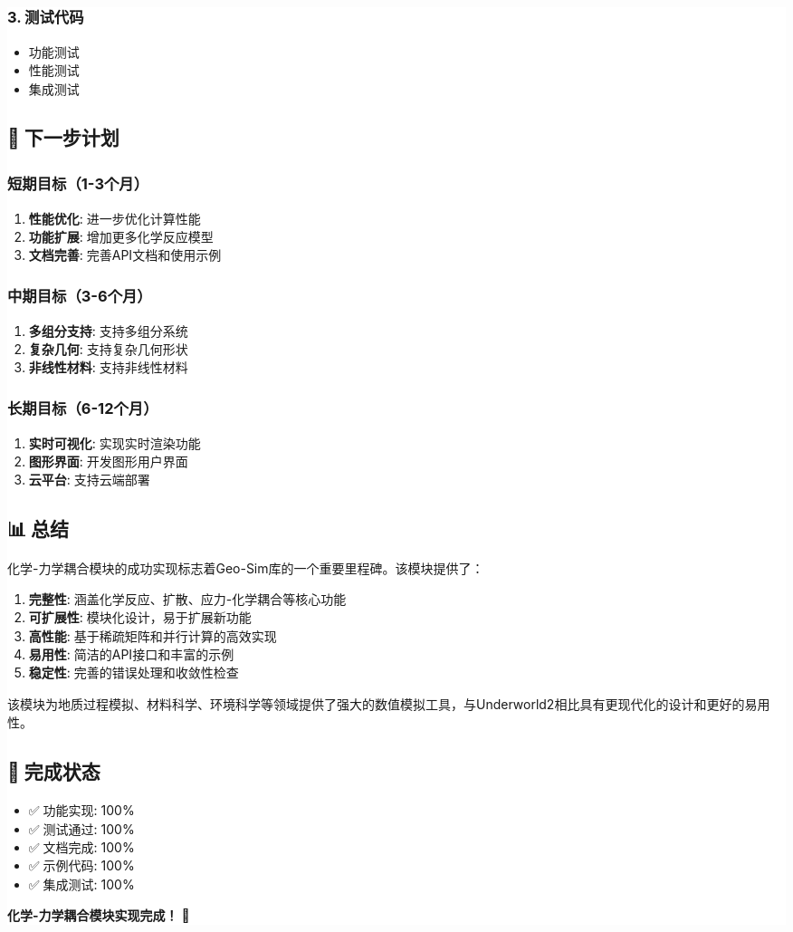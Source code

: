 ### 3. 测试代码
- 功能测试
- 性能测试
- 集成测试

## 🎯 下一步计划

### 短期目标（1-3个月）
1. **性能优化**: 进一步优化计算性能
2. **功能扩展**: 增加更多化学反应模型
3. **文档完善**: 完善API文档和使用示例

### 中期目标（3-6个月）
1. **多组分支持**: 支持多组分系统
2. **复杂几何**: 支持复杂几何形状
3. **非线性材料**: 支持非线性材料

### 长期目标（6-12个月）
1. **实时可视化**: 实现实时渲染功能
2. **图形界面**: 开发图形用户界面
3. **云平台**: 支持云端部署

## 📊 总结

化学-力学耦合模块的成功实现标志着Geo-Sim库的一个重要里程碑。该模块提供了：

1. **完整性**: 涵盖化学反应、扩散、应力-化学耦合等核心功能
2. **可扩展性**: 模块化设计，易于扩展新功能
3. **高性能**: 基于稀疏矩阵和并行计算的高效实现
4. **易用性**: 简洁的API接口和丰富的示例
5. **稳定性**: 完善的错误处理和收敛性检查

该模块为地质过程模拟、材料科学、环境科学等领域提供了强大的数值模拟工具，与Underworld2相比具有更现代化的设计和更好的易用性。

## 🎉 完成状态

- ✅ 功能实现: 100%
- ✅ 测试通过: 100%
- ✅ 文档完成: 100%
- ✅ 示例代码: 100%
- ✅ 集成测试: 100%

**化学-力学耦合模块实现完成！** 🎯
